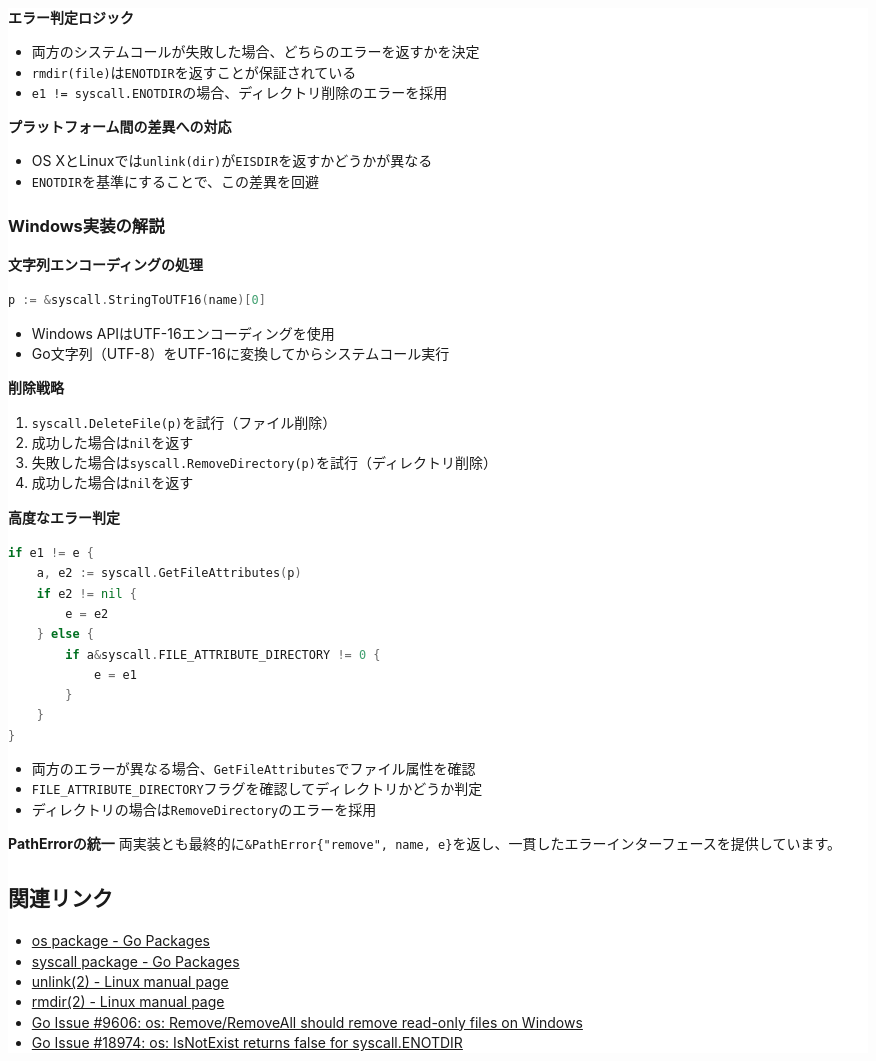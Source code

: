 **エラー判定ロジック**
- 両方のシステムコールが失敗した場合、どちらのエラーを返すかを決定
- `rmdir(file)`は`ENOTDIR`を返すことが保証されている
- `e1 != syscall.ENOTDIR`の場合、ディレクトリ削除のエラーを採用

**プラットフォーム間の差異への対応**
- OS XとLinuxでは`unlink(dir)`が`EISDIR`を返すかどうかが異なる
- `ENOTDIR`を基準にすることで、この差異を回避

### Windows実装の解説

**文字列エンコーディングの処理**
```go
p := &syscall.StringToUTF16(name)[0]
```
- Windows APIはUTF-16エンコーディングを使用
- Go文字列（UTF-8）をUTF-16に変換してからシステムコール実行

**削除戦略**
1. `syscall.DeleteFile(p)`を試行（ファイル削除）
2. 成功した場合は`nil`を返す
3. 失敗した場合は`syscall.RemoveDirectory(p)`を試行（ディレクトリ削除）
4. 成功した場合は`nil`を返す

**高度なエラー判定**
```go
if e1 != e {
    a, e2 := syscall.GetFileAttributes(p)
    if e2 != nil {
        e = e2
    } else {
        if a&syscall.FILE_ATTRIBUTE_DIRECTORY != 0 {
            e = e1
        }
    }
}
```
- 両方のエラーが異なる場合、`GetFileAttributes`でファイル属性を確認
- `FILE_ATTRIBUTE_DIRECTORY`フラグを確認してディレクトリかどうか判定
- ディレクトリの場合は`RemoveDirectory`のエラーを採用

**PathErrorの統一**
両実装とも最終的に`&PathError{"remove", name, e}`を返し、一貫したエラーインターフェースを提供しています。

## 関連リンク

- [os package - Go Packages](https://pkg.go.dev/os)
- [syscall package - Go Packages](https://pkg.go.dev/syscall)
- [unlink(2) - Linux manual page](https://man7.org/linux/man-pages/man2/unlink.2.html)
- [rmdir(2) - Linux manual page](https://man7.org/linux/man-pages/man2/rmdir.2.html)
- [Go Issue #9606: os: Remove/RemoveAll should remove read-only files on Windows](https://github.com/golang/go/issues/9606)
- [Go Issue #18974: os: IsNotExist returns false for syscall.ENOTDIR](https://github.com/golang/go/issues/18974)
